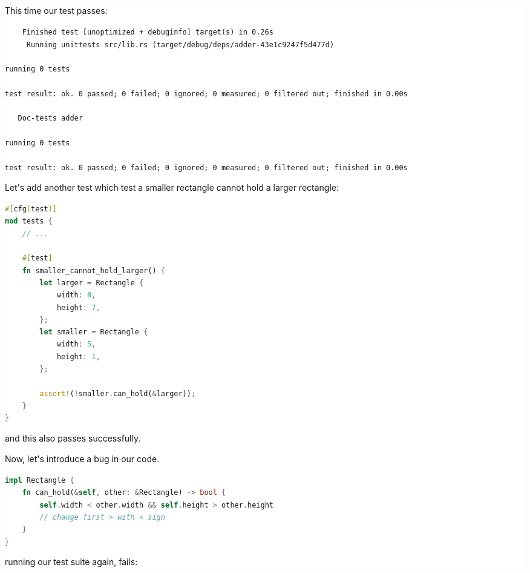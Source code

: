This time our test passes:

```text
    Finished test [unoptimized + debuginfo] target(s) in 0.26s
     Running unittests src/lib.rs (target/debug/deps/adder-43e1c9247f5d477d)

running 0 tests

test result: ok. 0 passed; 0 failed; 0 ignored; 0 measured; 0 filtered out; finished in 0.00s

   Doc-tests adder

running 0 tests

test result: ok. 0 passed; 0 failed; 0 ignored; 0 measured; 0 filtered out; finished in 0.00s

```

Let's add another test which test a smaller rectangle cannot hold a larger rectangle:

```rust
#[cfg(test)]
mod tests {
    // ...

    #[test]
    fn smaller_cannot_hold_larger() {
        let larger = Rectangle {
            width: 8,
            height: 7,
        };
        let smaller = Rectangle {
            width: 5,
            height: 1,
        };

        assert!(!smaller.can_hold(&larger));
    }
}
``` 

and this also passes successfully.

Now, let's introduce a bug in our code. 

```rust
impl Rectangle {
    fn can_hold(&self, other: &Rectangle) -> bool {
        self.width < other.width && self.height > other.height
        // change first > with < sign
    }
}
```

running our test suite again, fails:
